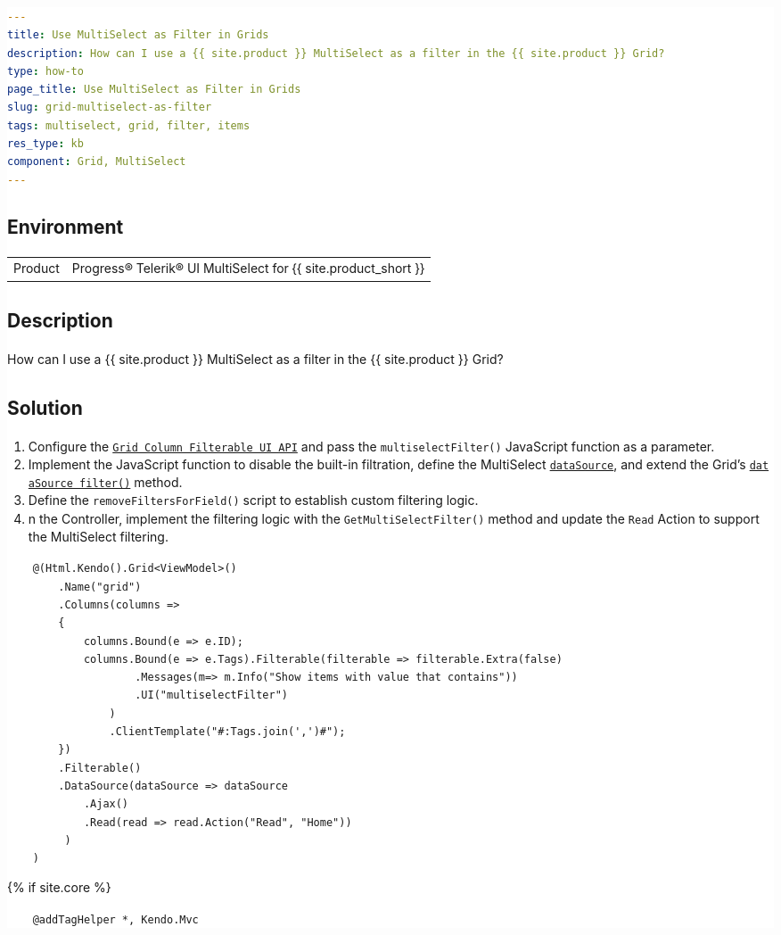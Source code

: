 ```yaml
---
title: Use MultiSelect as Filter in Grids
description: How can I use a {{ site.product }} MultiSelect as a filter in the {{ site.product }} Grid?
type: how-to
page_title: Use MultiSelect as Filter in Grids
slug: grid-multiselect-as-filter
tags: multiselect, grid, filter, items
res_type: kb
component: Grid, MultiSelect
---
```


## Environment

<table>
	<tbody>
        <tr>
			<td>Product</td>
			<td>Progress® Telerik® UI MultiSelect for {{ site.product_short }}</td>
		</tr>
	</tbody>
</table>

## Description

How can I use a {{ site.product }} MultiSelect as a filter in the {{ site.product }} Grid?

## Solution

1. Configure the [`Grid Column Filterable UI API`](/api/kendo.mvc.ui.fluent/gridboundcolumnfilterablebuilder#uisystemstring) and pass the `multiselectFilter()` JavaScript function as a parameter.
1. Implement the JavaScript function to disable the built-in filtration, define the MultiSelect [`dataSource`](/api/kendo.mvc.ui.fluent/multiselectbuilder#datasourcesystemaction), and extend the Grid’s [`dataSource filter()`](https://docs.telerik.com/kendo-ui/api/javascript/data/datasource/methods/filter#filter) method.
1. Define the `removeFiltersForField()` script to establish custom filtering logic.
1. n the Controller, implement the filtering logic with the `GetMultiSelectFilter()` method and update the `Read` Action to support the MultiSelect filtering.


```HtmlHelper
	@(Html.Kendo().Grid<ViewModel>()
		.Name("grid")
		.Columns(columns =>
		{
			columns.Bound(e => e.ID);
			columns.Bound(e => e.Tags).Filterable(filterable => filterable.Extra(false)
					.Messages(m=> m.Info("Show items with value that contains"))
					.UI("multiselectFilter")
				)
				.ClientTemplate("#:Tags.join(',')#");
		})
		.Filterable()
		.DataSource(dataSource => dataSource
			.Ajax()
			.Read(read => read.Action("Read", "Home"))
		 )
	)
```
{% if site.core %}
```TagHelper
    @addTagHelper *, Kendo.Mvc
```